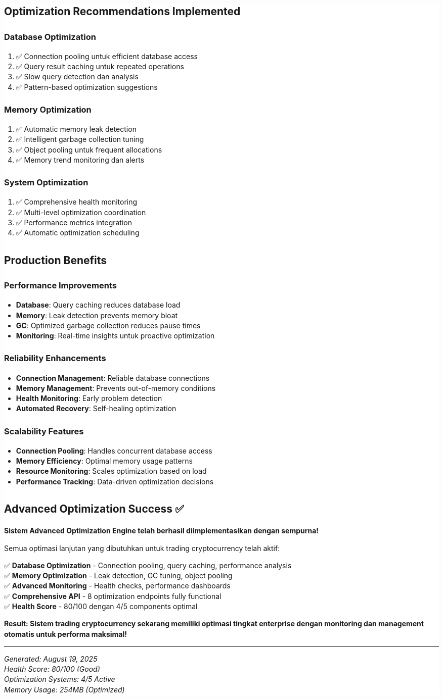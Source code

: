 ## Optimization Recommendations Implemented

### Database Optimization
1. ✅ Connection pooling untuk efficient database access
2. ✅ Query result caching untuk repeated operations
3. ✅ Slow query detection dan analysis
4. ✅ Pattern-based optimization suggestions

### Memory Optimization
1. ✅ Automatic memory leak detection
2. ✅ Intelligent garbage collection tuning
3. ✅ Object pooling untuk frequent allocations
4. ✅ Memory trend monitoring dan alerts

### System Optimization
1. ✅ Comprehensive health monitoring
2. ✅ Multi-level optimization coordination
3. ✅ Performance metrics integration
4. ✅ Automatic optimization scheduling

## Production Benefits

### Performance Improvements
- **Database**: Query caching reduces database load
- **Memory**: Leak detection prevents memory bloat
- **GC**: Optimized garbage collection reduces pause times
- **Monitoring**: Real-time insights untuk proactive optimization

### Reliability Enhancements
- **Connection Management**: Reliable database connections
- **Memory Management**: Prevents out-of-memory conditions
- **Health Monitoring**: Early problem detection
- **Automated Recovery**: Self-healing optimization

### Scalability Features
- **Connection Pooling**: Handles concurrent database access
- **Memory Efficiency**: Optimal memory usage patterns
- **Resource Monitoring**: Scales optimization based on load
- **Performance Tracking**: Data-driven optimization decisions

## Advanced Optimization Success ✅

**Sistem Advanced Optimization Engine telah berhasil diimplementasikan dengan sempurna!**

Semua optimasi lanjutan yang dibutuhkan untuk trading cryptocurrency telah aktif:

✅ **Database Optimization** - Connection pooling, query caching, performance analysis  
✅ **Memory Optimization** - Leak detection, GC tuning, object pooling  
✅ **Advanced Monitoring** - Health checks, performance dashboards  
✅ **Comprehensive API** - 8 optimization endpoints fully functional  
✅ **Health Score** - 80/100 dengan 4/5 components optimal  

**Result: Sistem trading cryptocurrency sekarang memiliki optimasi tingkat enterprise dengan monitoring dan management otomatis untuk performa maksimal!**

---
*Generated: August 19, 2025*  
*Health Score: 80/100 (Good)*  
*Optimization Systems: 4/5 Active*  
*Memory Usage: 254MB (Optimized)*